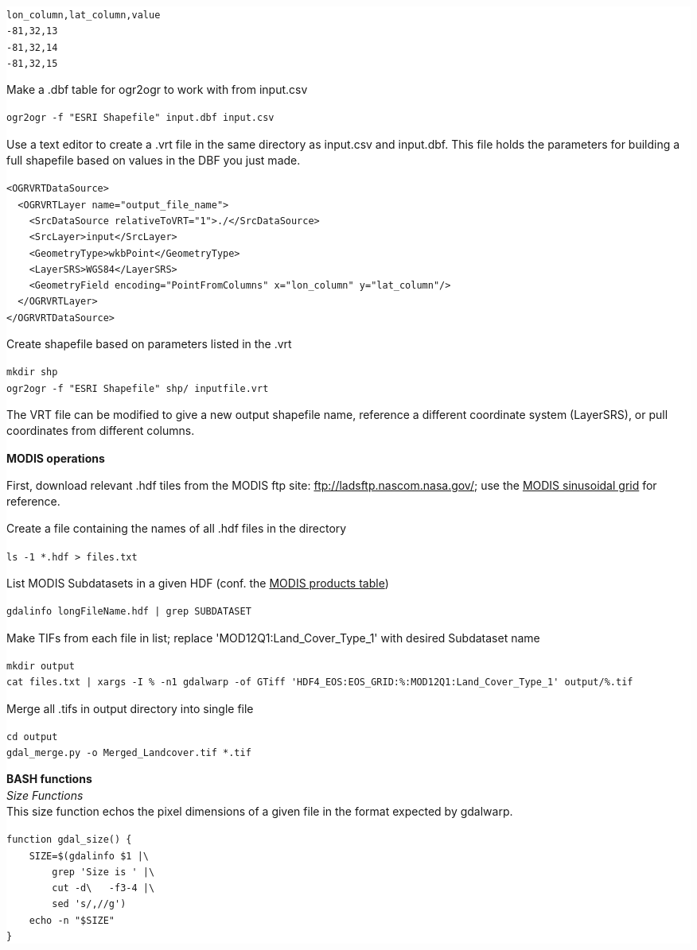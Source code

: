 	lon_column,lat_column,value
	-81,32,13
	-81,32,14
	-81,32,15

Make a .dbf table for ogr2ogr to work with from input.csv

	ogr2ogr -f "ESRI Shapefile" input.dbf input.csv

Use a text editor to create a .vrt file in the same directory as input.csv and input.dbf. This file holds the parameters for building a full shapefile based on values in the DBF you just made.

	<OGRVRTDataSource>
	  <OGRVRTLayer name="output_file_name">
	    <SrcDataSource relativeToVRT="1">./</SrcDataSource>
	    <SrcLayer>input</SrcLayer>
	    <GeometryType>wkbPoint</GeometryType>
	    <LayerSRS>WGS84</LayerSRS>
	    <GeometryField encoding="PointFromColumns" x="lon_column" y="lat_column"/>
	  </OGRVRTLayer>
	</OGRVRTDataSource>

Create shapefile based on parameters listed in the .vrt

	mkdir shp
	ogr2ogr -f "ESRI Shapefile" shp/ inputfile.vrt

The VRT file can be modified to give a new output shapefile name, reference a different coordinate system (LayerSRS), or pull coordinates from different columns.

__MODIS operations__

First, download relevant .hdf tiles from the MODIS ftp site: <ftp://ladsftp.nascom.nasa.gov/>; use the [MODIS sinusoidal grid](http://www.geohealth.ou.edu/modis_v5/modis.shtml) for reference.

Create a file containing the names of all .hdf files in the directory

	ls -1 *.hdf > files.txt

List MODIS Subdatasets in a given HDF (conf. the [MODIS products table](https://lpdaac.usgs.gov/products/modis_products_table/))

	gdalinfo longFileName.hdf | grep SUBDATASET

Make TIFs from each file in list; replace 'MOD12Q1:Land_Cover_Type_1' with desired Subdataset name

	mkdir output
	cat files.txt | xargs -I % -n1 gdalwarp -of GTiff 'HDF4_EOS:EOS_GRID:%:MOD12Q1:Land_Cover_Type_1' output/%.tif

Merge all .tifs in output directory into single file

	cd output
	gdal_merge.py -o Merged_Landcover.tif *.tif

__BASH functions__  
_Size Functions_  
This size function echos the pixel dimensions of a given file in the format expected by gdalwarp.

	function gdal_size() {
		SIZE=$(gdalinfo $1 |\
			grep 'Size is ' |\
			cut -d\   -f3-4 |\
			sed 's/,//g')
		echo -n "$SIZE"
	}
